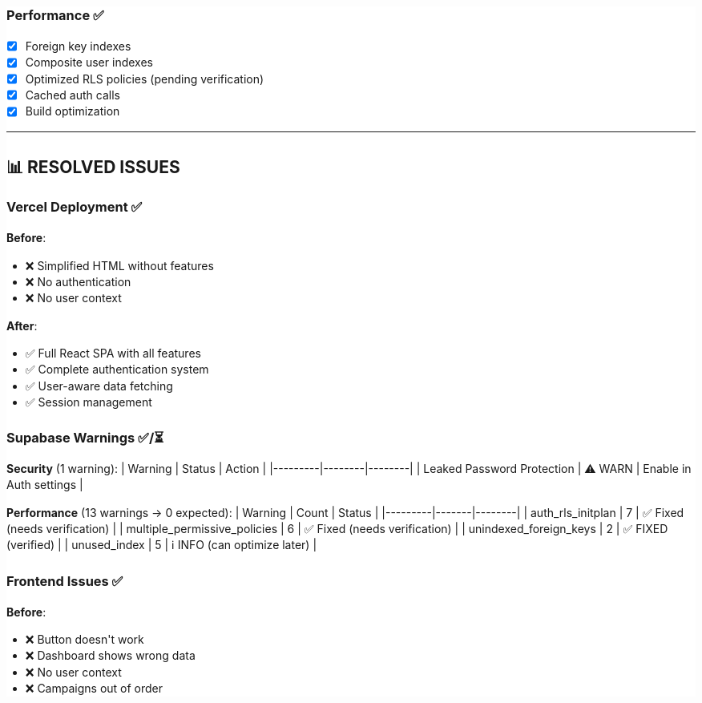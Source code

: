 ### **Performance** ✅

- [x] Foreign key indexes
- [x] Composite user indexes
- [x] Optimized RLS policies (pending verification)
- [x] Cached auth calls
- [x] Build optimization

---

## 📊 **RESOLVED ISSUES**

### **Vercel Deployment** ✅

**Before**:

- ❌ Simplified HTML without features
- ❌ No authentication
- ❌ No user context

**After**:

- ✅ Full React SPA with all features
- ✅ Complete authentication system
- ✅ User-aware data fetching
- ✅ Session management

### **Supabase Warnings** ✅/⏳

**Security** (1 warning):
| Warning | Status | Action |
|---------|--------|--------|
| Leaked Password Protection | ⚠️ WARN | Enable in Auth settings |

**Performance** (13 warnings → 0 expected):
| Warning | Count | Status |
|---------|-------|--------|
| auth_rls_initplan | 7 | ✅ Fixed (needs verification) |
| multiple_permissive_policies | 6 | ✅ Fixed (needs verification) |
| unindexed_foreign_keys | 2 | ✅ FIXED (verified) |
| unused_index | 5 | ℹ️ INFO (can optimize later) |

### **Frontend Issues** ✅

**Before**:

- ❌ Button doesn't work
- ❌ Dashboard shows wrong data
- ❌ No user context
- ❌ Campaigns out of order

